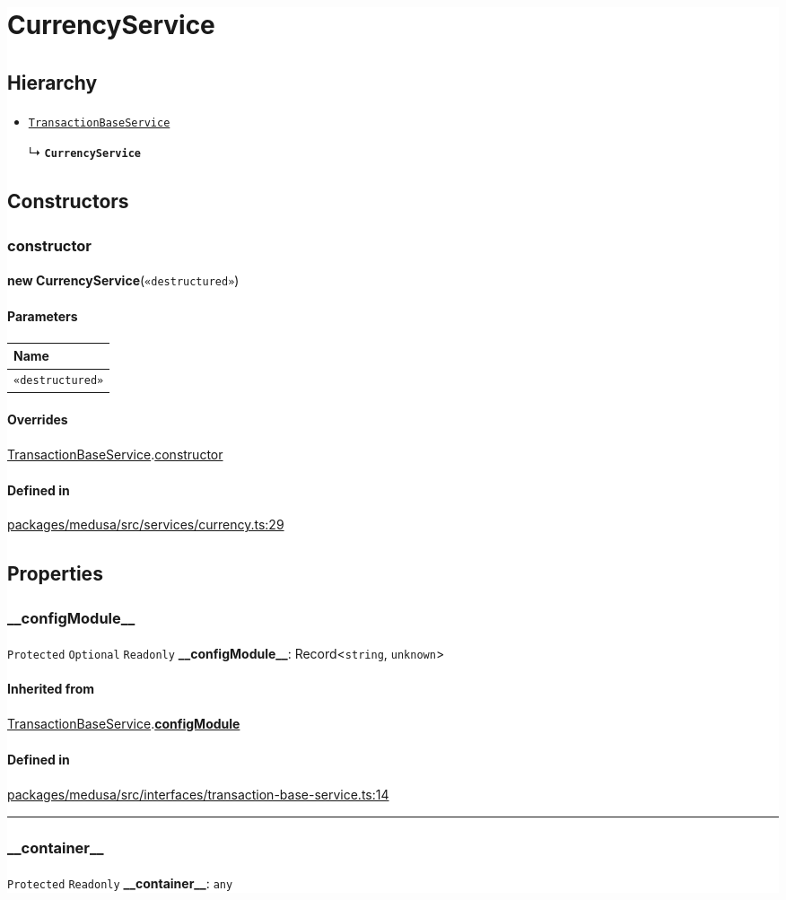 # CurrencyService

## Hierarchy

- [`TransactionBaseService`](TransactionBaseService.md)

  ↳ **`CurrencyService`**

## Constructors

### constructor

**new CurrencyService**(`«destructured»`)

#### Parameters

| Name |
| :------ |
| `«destructured»` | [`InjectedDependencies`](../types/InjectedDependencies-5.md) |

#### Overrides

[TransactionBaseService](TransactionBaseService.md).[constructor](TransactionBaseService.md#constructor)

#### Defined in

[packages/medusa/src/services/currency.ts:29](https://github.com/medusajs/medusa/blob/3d9f5ae63/packages/medusa/src/services/currency.ts#L29)

## Properties

### \_\_configModule\_\_

 `Protected` `Optional` `Readonly` **\_\_configModule\_\_**: Record<`string`, `unknown`\>

#### Inherited from

[TransactionBaseService](TransactionBaseService.md).[__configModule__](TransactionBaseService.md#__configmodule__)

#### Defined in

[packages/medusa/src/interfaces/transaction-base-service.ts:14](https://github.com/medusajs/medusa/blob/3d9f5ae63/packages/medusa/src/interfaces/transaction-base-service.ts#L14)

___

### \_\_container\_\_

 `Protected` `Readonly` **\_\_container\_\_**: `any`
